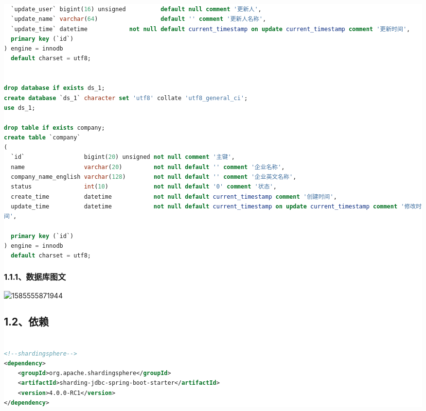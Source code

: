 ```sql
  `update_user` bigint(16) unsigned          default null comment '更新人',
  `update_name` varchar(64)                  default '' comment '更新人名称',
  `update_time` datetime            not null default current_timestamp on update current_timestamp comment '更新时间',
  primary key (`id`)
) engine = innodb
  default charset = utf8;


drop database if exists ds_1;
create database `ds_1` character set 'utf8' collate 'utf8_general_ci';
use ds_1;

drop table if exists company;
create table `company`
(
  `id`                 bigint(20) unsigned not null comment '主键',
  name                 varchar(20)         not null default '' comment '企业名称',
  company_name_english varchar(128)        not null default '' comment '企业英文名称',
  status               int(10)             not null default '0' comment '状态',
  create_time          datetime            not null default current_timestamp comment '创建时间',
  update_time          datetime            not null default current_timestamp on update current_timestamp comment '修改时间',

  primary key (`id`)
) engine = innodb
  default charset = utf8;

```



### 1.1.1、数据库图文



![1585555871944](D:\study\HealerJean.github.io\blogImages\1585555871944.png)





## 1.2、依赖 

```xml

<!--shardingsphere-->
<dependency>
    <groupId>org.apache.shardingsphere</groupId>
    <artifactId>sharding-jdbc-spring-boot-starter</artifactId>
    <version>4.0.0-RC1</version>
</dependency>
```
